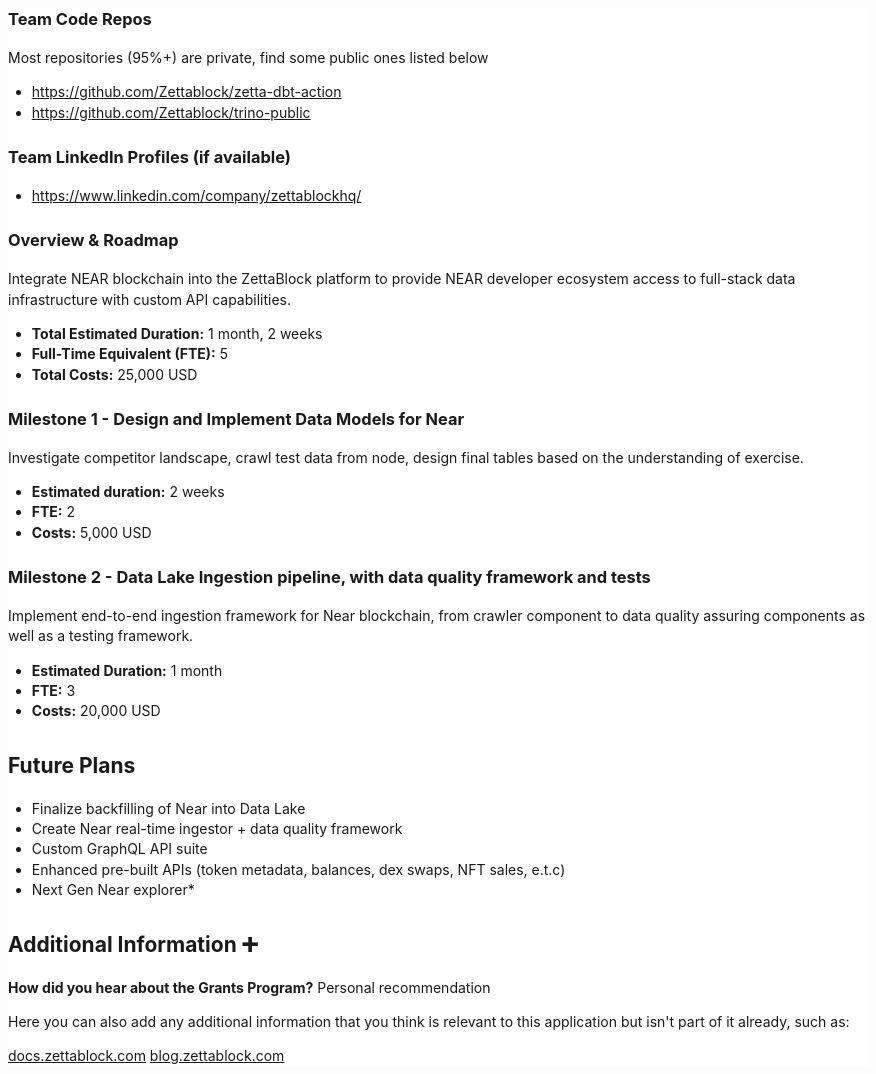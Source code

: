 ### Team Code Repos
Most repositories (95%+) are private, find some public ones listed below
- https://github.com/Zettablock/zetta-dbt-action
- https://github.com/Zettablock/trino-public

### Team LinkedIn Profiles (if available)
- https://www.linkedin.com/company/zettablockhq/

### Overview & Roadmap
Integrate NEAR blockchain into the ZettaBlock platform to provide NEAR developer ecosystem access to full-stack data infrastructure with custom API capabilities.
- **Total Estimated Duration:** 1 month, 2 weeks
- **Full-Time Equivalent (FTE):** 5
- **Total Costs:** 25,000 USD

### Milestone 1 - Design and Implement Data Models for Near
Investigate competitor landscape, crawl test data from node, design final tables based on the understanding of exercise.
- **Estimated duration:** 2 weeks
- **FTE:**  2
- **Costs:** 5,000 USD

### Milestone 2 - Data Lake Ingestion pipeline, with data quality framework  and tests
Implement end-to-end ingestion framework for Near blockchain, from crawler component to data quality assuring components as well as a testing framework.
- **Estimated Duration:** 1 month
- **FTE:**  3
- **Costs:** 20,000 USD

## Future Plans

- Finalize backfilling of Near into Data Lake
- Create Near real-time ingestor + data quality framework
- Custom GraphQL API suite
- Enhanced pre-built APIs (token metadata, balances, dex swaps, NFT sales, e.t.c)
- Next Gen Near explorer*


## Additional Information :heavy_plus_sign:

**How did you hear about the Grants Program?** Personal recommendation

Here you can also add any additional information that you think is relevant to this application but isn't part of it already, such as:

[docs.zettablock.com](https://docs.zettablock.com/)
[blog.zettablock.com](https://blog.zettablock.com)
